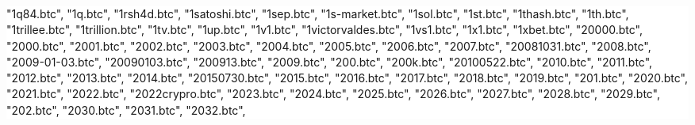 "1q84.btc",
"1q.btc",
"1rsh4d.btc",
"1satoshi.btc",
"1sep.btc",
"1s-market.btc",
"1sol.btc",
"1st.btc",
"1thash.btc",
"1th.btc",
"1trillee.btc",
"1trillion.btc",
"1tv.btc",
"1up.btc",
"1v1.btc",
"1victorvaldes.btc",
"1vs1.btc",
"1x1.btc",
"1xbet.btc",
"20000.btc",
"2000.btc",
"2001.btc",
"2002.btc",
"2003.btc",
"2004.btc",
"2005.btc",
"2006.btc",
"2007.btc",
"20081031.btc",
"2008.btc",
"2009-01-03.btc",
"20090103.btc",
"200913.btc",
"2009.btc",
"200.btc",
"200k.btc",
"20100522.btc",
"2010.btc",
"2011.btc",
"2012.btc",
"2013.btc",
"2014.btc",
"20150730.btc",
"2015.btc",
"2016.btc",
"2017.btc",
"2018.btc",
"2019.btc",
"201.btc",
"2020.btc",
"2021.btc",
"2022.btc",
"2022crypro.btc",
"2023.btc",
"2024.btc",
"2025.btc",
"2026.btc",
"2027.btc",
"2028.btc",
"2029.btc",
"202.btc",
"2030.btc",
"2031.btc",
"2032.btc",